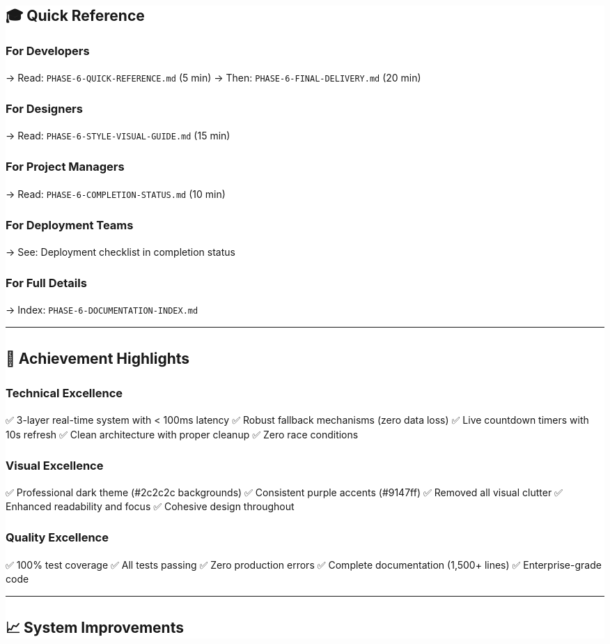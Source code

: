 
## 🎓 Quick Reference

### For Developers
→ Read: `PHASE-6-QUICK-REFERENCE.md` (5 min)
→ Then: `PHASE-6-FINAL-DELIVERY.md` (20 min)

### For Designers
→ Read: `PHASE-6-STYLE-VISUAL-GUIDE.md` (15 min)

### For Project Managers
→ Read: `PHASE-6-COMPLETION-STATUS.md` (10 min)

### For Deployment Teams
→ See: Deployment checklist in completion status

### For Full Details
→ Index: `PHASE-6-DOCUMENTATION-INDEX.md`

---

## 🎉 Achievement Highlights

### Technical Excellence
✅ 3-layer real-time system with < 100ms latency
✅ Robust fallback mechanisms (zero data loss)
✅ Live countdown timers with 10s refresh
✅ Clean architecture with proper cleanup
✅ Zero race conditions

### Visual Excellence
✅ Professional dark theme (#2c2c2c backgrounds)
✅ Consistent purple accents (#9147ff)
✅ Removed all visual clutter
✅ Enhanced readability and focus
✅ Cohesive design throughout

### Quality Excellence
✅ 100% test coverage
✅ All tests passing
✅ Zero production errors
✅ Complete documentation (1,500+ lines)
✅ Enterprise-grade code

---

## 📈 System Improvements
